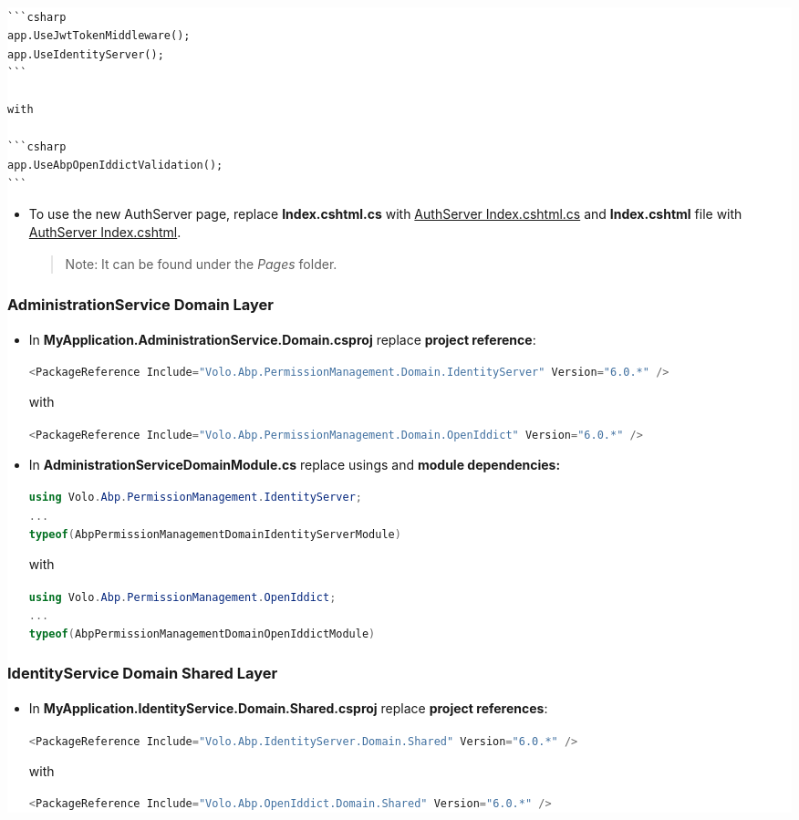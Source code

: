     ```csharp
    app.UseJwtTokenMiddleware();
    app.UseIdentityServer();
    ```

    with 

    ```csharp
    app.UseAbpOpenIddictValidation();
    ```

- To use the new AuthServer page, replace **Index.cshtml.cs** with [AuthServer Index.cshtml.cs](https://gist.github.com/gterdem/878ea99edaf998bb9f360bbf1a674a87#file-index-cshtml-cs) and **Index.cshtml** file with [AuthServer Index.cshtml](https://gist.github.com/gterdem/878ea99edaf998bb9f360bbf1a674a87#file-index-cshtml). 

  > Note: It can be found under the *Pages* folder.

### AdministrationService Domain Layer

- In **MyApplication.AdministrationService.Domain.csproj** replace **project reference**:
  ```csharp
  <PackageReference Include="Volo.Abp.PermissionManagement.Domain.IdentityServer" Version="6.0.*" />
  ```
  
  with
  
  ```csharp
  <PackageReference Include="Volo.Abp.PermissionManagement.Domain.OpenIddict" Version="6.0.*" />
  ```
  
- In **AdministrationServiceDomainModule.cs** replace usings and **module dependencies:**

  ```csharp
  using Volo.Abp.PermissionManagement.IdentityServer;
  ...
  typeof(AbpPermissionManagementDomainIdentityServerModule)
  ```
  
  with
  
  ```csharp
  using Volo.Abp.PermissionManagement.OpenIddict;
  ...
  typeof(AbpPermissionManagementDomainOpenIddictModule)
  ```

### IdentityService Domain Shared Layer

- In **MyApplication.IdentityService.Domain.Shared.csproj** replace **project references**:

  ```csharp
  <PackageReference Include="Volo.Abp.IdentityServer.Domain.Shared" Version="6.0.*" />
  ```

  with   

  ```csharp
  <PackageReference Include="Volo.Abp.OpenIddict.Domain.Shared" Version="6.0.*" />
  ```
